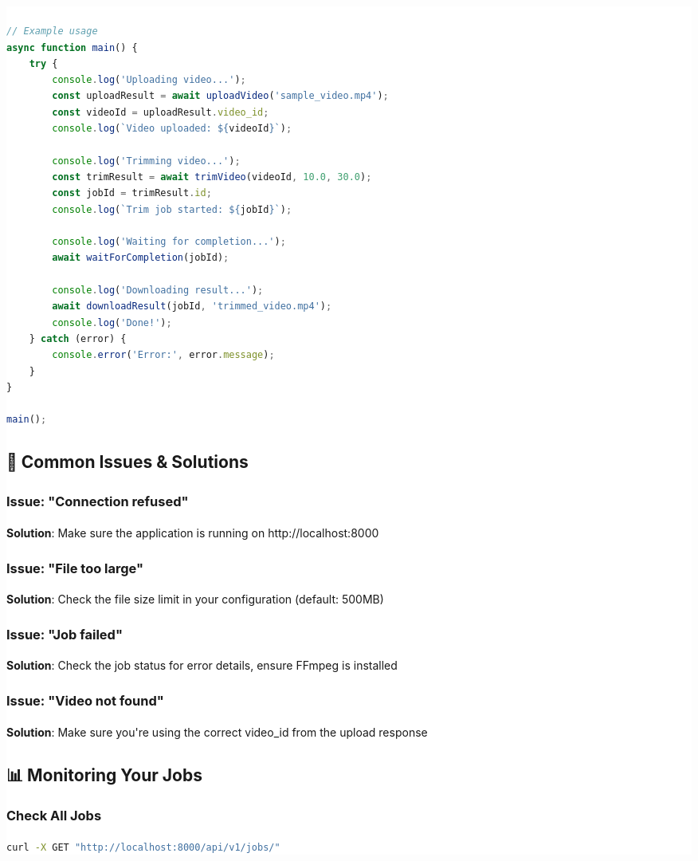 ```javascript

// Example usage
async function main() {
    try {
        console.log('Uploading video...');
        const uploadResult = await uploadVideo('sample_video.mp4');
        const videoId = uploadResult.video_id;
        console.log(`Video uploaded: ${videoId}`);
        
        console.log('Trimming video...');
        const trimResult = await trimVideo(videoId, 10.0, 30.0);
        const jobId = trimResult.id;
        console.log(`Trim job started: ${jobId}`);
        
        console.log('Waiting for completion...');
        await waitForCompletion(jobId);
        
        console.log('Downloading result...');
        await downloadResult(jobId, 'trimmed_video.mp4');
        console.log('Done!');
    } catch (error) {
        console.error('Error:', error.message);
    }
}

main();
```

## 🚨 Common Issues & Solutions

### Issue: "Connection refused"
**Solution**: Make sure the application is running on http://localhost:8000

### Issue: "File too large"
**Solution**: Check the file size limit in your configuration (default: 500MB)

### Issue: "Job failed"
**Solution**: Check the job status for error details, ensure FFmpeg is installed

### Issue: "Video not found"
**Solution**: Make sure you're using the correct video_id from the upload response

## 📊 Monitoring Your Jobs

### Check All Jobs
```bash
curl -X GET "http://localhost:8000/api/v1/jobs/"
```
